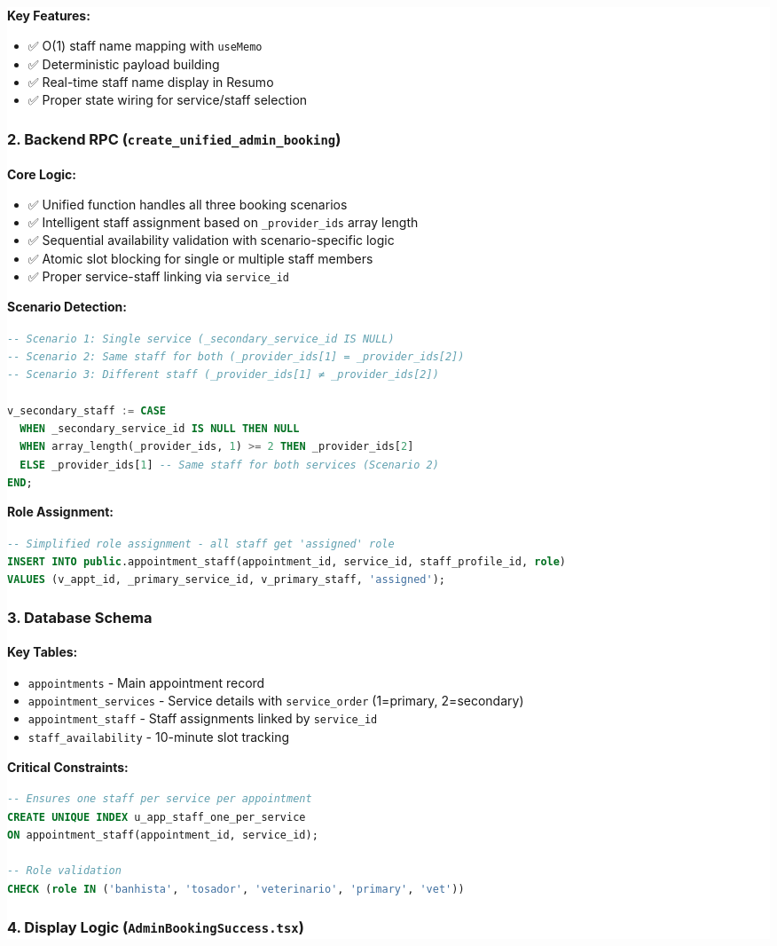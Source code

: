 **Key Features:**
- ✅ O(1) staff name mapping with `useMemo`
- ✅ Deterministic payload building
- ✅ Real-time staff name display in Resumo
- ✅ Proper state wiring for service/staff selection

### 2. Backend RPC (`create_unified_admin_booking`)

**Core Logic:**
- ✅ Unified function handles all three booking scenarios
- ✅ Intelligent staff assignment based on `_provider_ids` array length
- ✅ Sequential availability validation with scenario-specific logic
- ✅ Atomic slot blocking for single or multiple staff members
- ✅ Proper service-staff linking via `service_id`

**Scenario Detection:**
```sql
-- Scenario 1: Single service (_secondary_service_id IS NULL)
-- Scenario 2: Same staff for both (_provider_ids[1] = _provider_ids[2])
-- Scenario 3: Different staff (_provider_ids[1] ≠ _provider_ids[2])

v_secondary_staff := CASE 
  WHEN _secondary_service_id IS NULL THEN NULL 
  WHEN array_length(_provider_ids, 1) >= 2 THEN _provider_ids[2]
  ELSE _provider_ids[1] -- Same staff for both services (Scenario 2)
END;
```

**Role Assignment:**
```sql
-- Simplified role assignment - all staff get 'assigned' role
INSERT INTO public.appointment_staff(appointment_id, service_id, staff_profile_id, role)
VALUES (v_appt_id, _primary_service_id, v_primary_staff, 'assigned');
```

### 3. Database Schema

**Key Tables:**
- `appointments` - Main appointment record
- `appointment_services` - Service details with `service_order` (1=primary, 2=secondary)
- `appointment_staff` - Staff assignments linked by `service_id`
- `staff_availability` - 10-minute slot tracking

**Critical Constraints:**
```sql
-- Ensures one staff per service per appointment
CREATE UNIQUE INDEX u_app_staff_one_per_service
ON appointment_staff(appointment_id, service_id);

-- Role validation
CHECK (role IN ('banhista', 'tosador', 'veterinario', 'primary', 'vet'))
```

### 4. Display Logic (`AdminBookingSuccess.tsx`)
